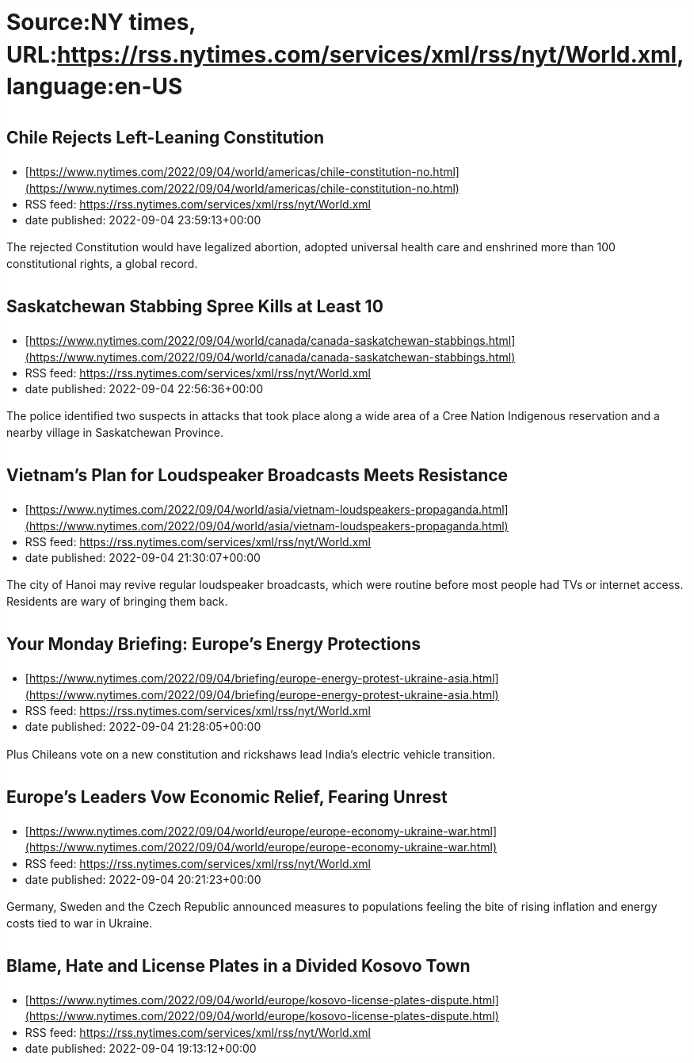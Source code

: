 # Source:NY times, URL:https://rss.nytimes.com/services/xml/rss/nyt/World.xml, language:en-US

## Chile Rejects Left-Leaning Constitution
 - [https://www.nytimes.com/2022/09/04/world/americas/chile-constitution-no.html](https://www.nytimes.com/2022/09/04/world/americas/chile-constitution-no.html)
 - RSS feed: https://rss.nytimes.com/services/xml/rss/nyt/World.xml
 - date published: 2022-09-04 23:59:13+00:00

The rejected Constitution would have legalized abortion, adopted universal health care and enshrined more than 100 constitutional rights, a global record.

## Saskatchewan Stabbing Spree Kills at Least 10
 - [https://www.nytimes.com/2022/09/04/world/canada/canada-saskatchewan-stabbings.html](https://www.nytimes.com/2022/09/04/world/canada/canada-saskatchewan-stabbings.html)
 - RSS feed: https://rss.nytimes.com/services/xml/rss/nyt/World.xml
 - date published: 2022-09-04 22:56:36+00:00

The police identified two suspects in attacks that took place along a wide area of a Cree Nation Indigenous reservation and a nearby village in Saskatchewan Province.

## Vietnam’s Plan for Loudspeaker Broadcasts Meets Resistance
 - [https://www.nytimes.com/2022/09/04/world/asia/vietnam-loudspeakers-propaganda.html](https://www.nytimes.com/2022/09/04/world/asia/vietnam-loudspeakers-propaganda.html)
 - RSS feed: https://rss.nytimes.com/services/xml/rss/nyt/World.xml
 - date published: 2022-09-04 21:30:07+00:00

The city of Hanoi may revive regular loudspeaker broadcasts, which were routine before most people had TVs or internet access. Residents are wary of bringing them back.

## Your Monday Briefing: Europe’s Energy Protections
 - [https://www.nytimes.com/2022/09/04/briefing/europe-energy-protest-ukraine-asia.html](https://www.nytimes.com/2022/09/04/briefing/europe-energy-protest-ukraine-asia.html)
 - RSS feed: https://rss.nytimes.com/services/xml/rss/nyt/World.xml
 - date published: 2022-09-04 21:28:05+00:00

Plus Chileans vote on a new constitution and rickshaws lead India’s electric vehicle transition.

## Europe’s Leaders Vow Economic Relief, Fearing Unrest
 - [https://www.nytimes.com/2022/09/04/world/europe/europe-economy-ukraine-war.html](https://www.nytimes.com/2022/09/04/world/europe/europe-economy-ukraine-war.html)
 - RSS feed: https://rss.nytimes.com/services/xml/rss/nyt/World.xml
 - date published: 2022-09-04 20:21:23+00:00

Germany, Sweden and the Czech Republic announced measures to populations feeling the bite of rising inflation and energy costs tied to war in Ukraine.

## Blame, Hate and License Plates in a Divided Kosovo Town
 - [https://www.nytimes.com/2022/09/04/world/europe/kosovo-license-plates-dispute.html](https://www.nytimes.com/2022/09/04/world/europe/kosovo-license-plates-dispute.html)
 - RSS feed: https://rss.nytimes.com/services/xml/rss/nyt/World.xml
 - date published: 2022-09-04 19:13:12+00:00
